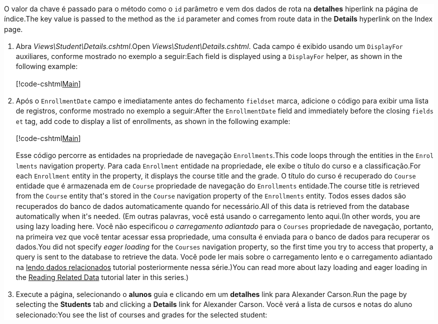  <span data-ttu-id="84c18-125">O valor da chave é passado para o método como o `id` parâmetro e vem dos dados de rota na **detalhes** hiperlink na página de índice.</span><span class="sxs-lookup"><span data-stu-id="84c18-125">The key value is passed to the method as the `id` parameter and comes from route data in the **Details** hyperlink on the Index page.</span></span> 

1. <span data-ttu-id="84c18-126">Abra *Views\Student\Details.cshtml*.</span><span class="sxs-lookup"><span data-stu-id="84c18-126">Open *Views\Student\Details.cshtml*.</span></span> <span data-ttu-id="84c18-127">Cada campo é exibido usando um `DisplayFor` auxiliares, conforme mostrado no exemplo a seguir:</span><span class="sxs-lookup"><span data-stu-id="84c18-127">Each field is displayed using a `DisplayFor` helper, as shown in the following example:</span></span> 

    [!code-cshtml[Main](implementing-basic-crud-functionality-with-the-entity-framework-in-asp-net-mvc-application/samples/sample2.cshtml)]
2. <span data-ttu-id="84c18-128">Após o `EnrollmentDate` campo e imediatamente antes do fechamento `fieldset` marca, adicione o código para exibir uma lista de registros, conforme mostrado no exemplo a seguir:</span><span class="sxs-lookup"><span data-stu-id="84c18-128">After the `EnrollmentDate` field and immediately before the closing `fieldset` tag, add code to display a list of enrollments, as shown in the following example:</span></span>

    [!code-cshtml[Main](implementing-basic-crud-functionality-with-the-entity-framework-in-asp-net-mvc-application/samples/sample3.cshtml?highlight=4-22)]

    <span data-ttu-id="84c18-129">Esse código percorre as entidades na propriedade de navegação `Enrollments`.</span><span class="sxs-lookup"><span data-stu-id="84c18-129">This code loops through the entities in the `Enrollments` navigation property.</span></span> <span data-ttu-id="84c18-130">Para cada `Enrollment` entidade na propriedade, ele exibe o título do curso e a classificação.</span><span class="sxs-lookup"><span data-stu-id="84c18-130">For each `Enrollment` entity in the property, it displays the course title and the grade.</span></span> <span data-ttu-id="84c18-131">O título do curso é recuperado do `Course` entidade que é armazenada em de `Course` propriedade de navegação do `Enrollments` entidade.</span><span class="sxs-lookup"><span data-stu-id="84c18-131">The course title is retrieved from the `Course` entity that's stored in the `Course` navigation property of the `Enrollments` entity.</span></span> <span data-ttu-id="84c18-132">Todos esses dados são recuperados do banco de dados automaticamente quando for necessário.</span><span class="sxs-lookup"><span data-stu-id="84c18-132">All of this data is retrieved from the database automatically when it's needed.</span></span> <span data-ttu-id="84c18-133">(Em outras palavras, você está usando o carregamento lento aqui.</span><span class="sxs-lookup"><span data-stu-id="84c18-133">(In other words, you are using lazy loading here.</span></span> <span data-ttu-id="84c18-134">Você não especificou *o carregamento adiantado* para o `Courses` propriedade de navegação, portanto, na primeira vez que você tentar acessar essa propriedade, uma consulta é enviada para o banco de dados para recuperar os dados.</span><span class="sxs-lookup"><span data-stu-id="84c18-134">You did not specify *eager loading* for the `Courses` navigation property, so the first time you try to access that property, a query is sent to the database to retrieve the data.</span></span> <span data-ttu-id="84c18-135">Você pode ler mais sobre o carregamento lento e o carregamento adiantado na [lendo dados relacionados](reading-related-data-with-the-entity-framework-in-an-asp-net-mvc-application.md) tutorial posteriormente nessa série.)</span><span class="sxs-lookup"><span data-stu-id="84c18-135">You can read more about lazy loading and eager loading in the [Reading Related Data](reading-related-data-with-the-entity-framework-in-an-asp-net-mvc-application.md) tutorial later in this series.)</span></span>
3. <span data-ttu-id="84c18-136">Execute a página, selecionando o **alunos** guia e clicando em um **detalhes** link para Alexander Carson.</span><span class="sxs-lookup"><span data-stu-id="84c18-136">Run the page by selecting the **Students** tab and clicking a **Details** link for Alexander Carson.</span></span> <span data-ttu-id="84c18-137">Você verá a lista de cursos e notas do aluno selecionado:</span><span class="sxs-lookup"><span data-stu-id="84c18-137">You see the list of courses and grades for the selected student:</span></span>
